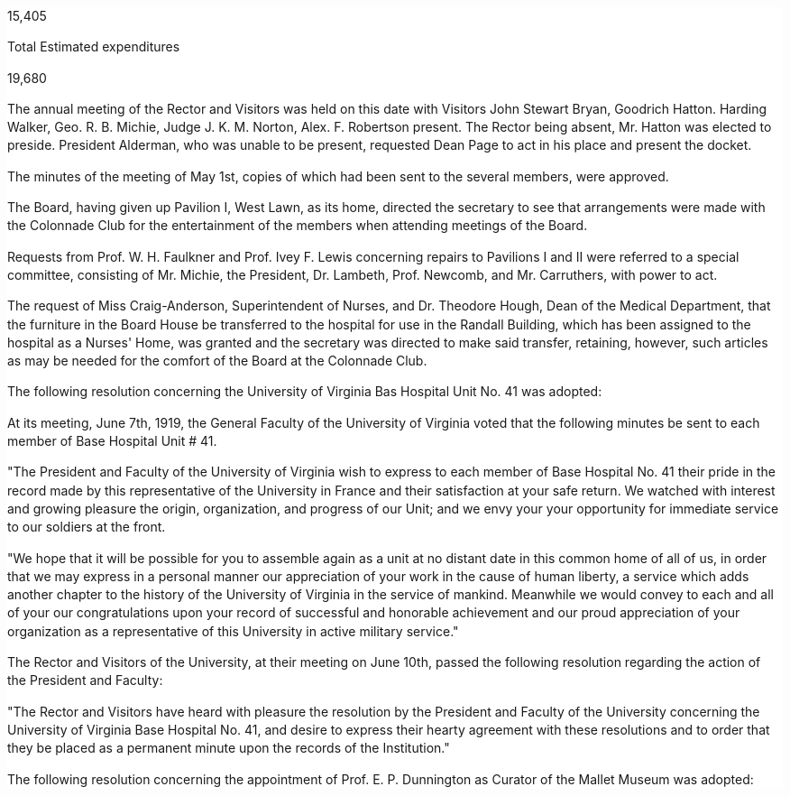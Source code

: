 15,405

Total Estimated expenditures

19,680

The annual meeting of the Rector and Visitors was held on this date with Visitors John Stewart Bryan, Goodrich Hatton. Harding Walker, Geo. R. B. Michie, Judge J. K. M. Norton, Alex. F. Robertson present. The Rector being absent, Mr. Hatton was elected to preside. President Alderman, who was unable to be present, requested Dean Page to act in his place and present the docket.

The minutes of the meeting of May 1st, copies of which had been sent to the several members, were approved.

The Board, having given up Pavilion I, West Lawn, as its home, directed the secretary to see that arrangements were made with the Colonnade Club for the entertainment of the members when attending meetings of the Board.

Requests from Prof. W. H. Faulkner and Prof. Ivey F. Lewis concerning repairs to Pavilions I and II were referred to a special committee, consisting of Mr. Michie, the President, Dr. Lambeth, Prof. Newcomb, and Mr. Carruthers, with power to act.

The request of Miss Craig-Anderson, Superintendent of Nurses, and Dr. Theodore Hough, Dean of the Medical Department, that the furniture in the Board House be transferred to the hospital for use in the Randall Building, which has been assigned to the hospital as a Nurses' Home, was granted and the secretary was directed to make said transfer, retaining, however, such articles as may be needed for the comfort of the Board at the Colonnade Club.

The following resolution concerning the University of Virginia Bas Hospital Unit No. 41 was adopted:

At its meeting, June 7th, 1919, the General Faculty of the University of Virginia voted that the following minutes be sent to each member of Base Hospital Unit # 41.

"The President and Faculty of the University of Virginia wish to express to each member of Base Hospital No. 41 their pride in the record made by this representative of the University in France and their satisfaction at your safe return. We watched with interest and growing pleasure the origin, organization, and progress of our Unit; and we envy your your opportunity for immediate service to our soldiers at the front.

"We hope that it will be possible for you to assemble again as a unit at no distant date in this common home of all of us, in order that we may express in a personal manner our appreciation of your work in the cause of human liberty, a service which adds another chapter to the history of the University of Virginia in the service of mankind. Meanwhile we would convey to each and all of your our congratulations upon your record of successful and honorable achievement and our proud appreciation of your organization as a representative of this University in active military service."

The Rector and Visitors of the University, at their meeting on June 10th, passed the following resolution regarding the action of the President and Faculty:

"The Rector and Visitors have heard with pleasure the resolution by the President and Faculty of the University concerning the University of Virginia Base Hospital No. 41, and desire to express their hearty agreement with these resolutions and to order that they be placed as a permanent minute upon the records of the Institution."

The following resolution concerning the appointment of Prof. E. P. Dunnington as Curator of the Mallet Museum was adopted:
